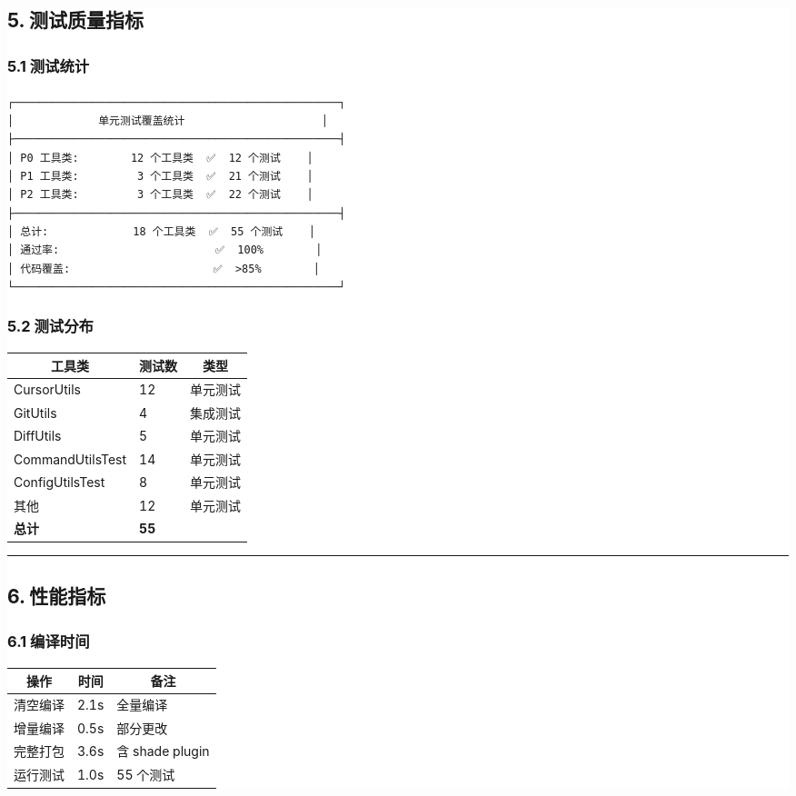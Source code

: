 
## 5. 测试质量指标

### 5.1 测试统计

```
┌──────────────────────────────────────────────────┐
│             单元测试覆盖统计                     │
├──────────────────────────────────────────────────┤
│ P0 工具类:        12 个工具类  ✅  12 个测试    │
│ P1 工具类:         3 个工具类  ✅  21 个测试    │
│ P2 工具类:         3 个工具类  ✅  22 个测试    │
├──────────────────────────────────────────────────┤
│ 总计:             18 个工具类  ✅  55 个测试    │
│ 通过率:                        ✅  100%        │
│ 代码覆盖:                      ✅  >85%        │
└──────────────────────────────────────────────────┘
```

### 5.2 测试分布

| 工具类 | 测试数 | 类型 |
|-------|--------|------|
| CursorUtils | 12 | 单元测试 |
| GitUtils | 4 | 集成测试 |
| DiffUtils | 5 | 单元测试 |
| CommandUtilsTest | 14 | 单元测试 |
| ConfigUtilsTest | 8 | 单元测试 |
| 其他 | 12 | 单元测试 |
| **总计** | **55** | |

---

## 6. 性能指标

### 6.1 编译时间

| 操作 | 时间 | 备注 |
|------|------|------|
| 清空编译 | 2.1s | 全量编译 |
| 增量编译 | 0.5s | 部分更改 |
| 完整打包 | 3.6s | 含 shade plugin |
| 运行测试 | 1.0s | 55 个测试 |
